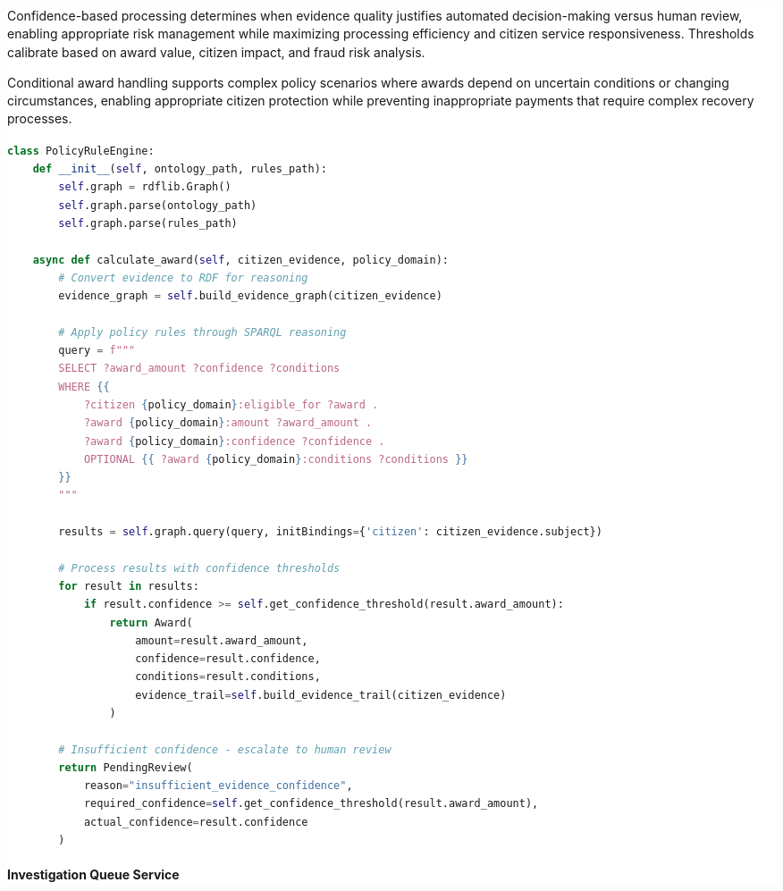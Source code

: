 Confidence-based processing determines when evidence quality justifies automated decision-making versus human review, enabling appropriate risk management while maximizing processing efficiency and citizen service responsiveness. Thresholds calibrate based on award value, citizen impact, and fraud risk analysis.

Conditional award handling supports complex policy scenarios where awards depend on uncertain conditions or changing circumstances, enabling appropriate citizen protection while preventing inappropriate payments that require complex recovery processes.

```python
class PolicyRuleEngine:
    def __init__(self, ontology_path, rules_path):
        self.graph = rdflib.Graph()
        self.graph.parse(ontology_path)
        self.graph.parse(rules_path)
        
    async def calculate_award(self, citizen_evidence, policy_domain):
        # Convert evidence to RDF for reasoning
        evidence_graph = self.build_evidence_graph(citizen_evidence)
        
        # Apply policy rules through SPARQL reasoning
        query = f"""
        SELECT ?award_amount ?confidence ?conditions
        WHERE {{
            ?citizen {policy_domain}:eligible_for ?award .
            ?award {policy_domain}:amount ?award_amount .
            ?award {policy_domain}:confidence ?confidence .
            OPTIONAL {{ ?award {policy_domain}:conditions ?conditions }}
        }}
        """
        
        results = self.graph.query(query, initBindings={'citizen': citizen_evidence.subject})
        
        # Process results with confidence thresholds
        for result in results:
            if result.confidence >= self.get_confidence_threshold(result.award_amount):
                return Award(
                    amount=result.award_amount,
                    confidence=result.confidence,
                    conditions=result.conditions,
                    evidence_trail=self.build_evidence_trail(citizen_evidence)
                )
        
        # Insufficient confidence - escalate to human review
        return PendingReview(
            reason="insufficient_evidence_confidence",
            required_confidence=self.get_confidence_threshold(result.award_amount),
            actual_confidence=result.confidence
        )
```

#### Investigation Queue Service
